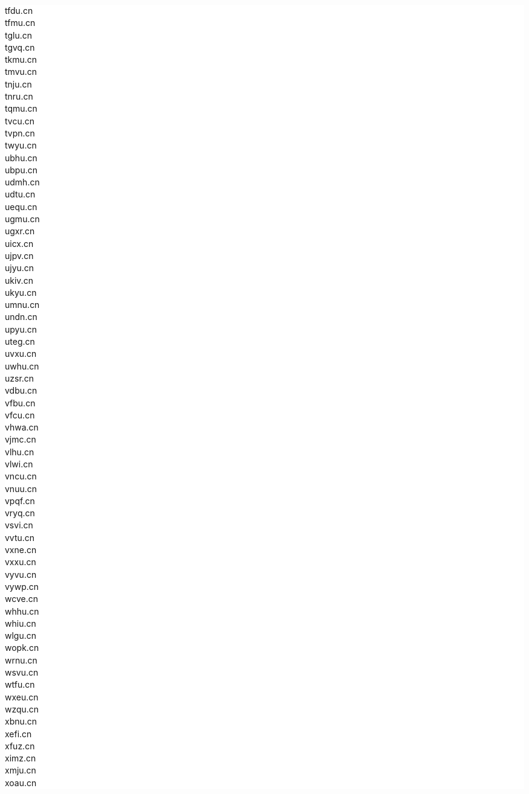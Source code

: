tfdu.cn   
tfmu.cn   
tglu.cn   
tgvq.cn   
tkmu.cn   
tmvu.cn   
tnju.cn   
tnru.cn   
tqmu.cn   
tvcu.cn   
tvpn.cn   
twyu.cn   
ubhu.cn   
ubpu.cn   
udmh.cn   
udtu.cn   
uequ.cn   
ugmu.cn   
ugxr.cn   
uicx.cn   
ujpv.cn   
ujyu.cn   
ukiv.cn   
ukyu.cn   
umnu.cn   
undn.cn   
upyu.cn   
uteg.cn   
uvxu.cn   
uwhu.cn   
uzsr.cn   
vdbu.cn   
vfbu.cn   
vfcu.cn   
vhwa.cn   
vjmc.cn   
vlhu.cn   
vlwi.cn   
vncu.cn   
vnuu.cn   
vpqf.cn   
vryq.cn   
vsvi.cn   
vvtu.cn   
vxne.cn   
vxxu.cn   
vyvu.cn   
vywp.cn   
wcve.cn   
whhu.cn   
whiu.cn   
wlgu.cn   
wopk.cn   
wrnu.cn   
wsvu.cn   
wtfu.cn   
wxeu.cn   
wzqu.cn   
xbnu.cn   
xefi.cn   
xfuz.cn   
ximz.cn   
xmju.cn   
xoau.cn   